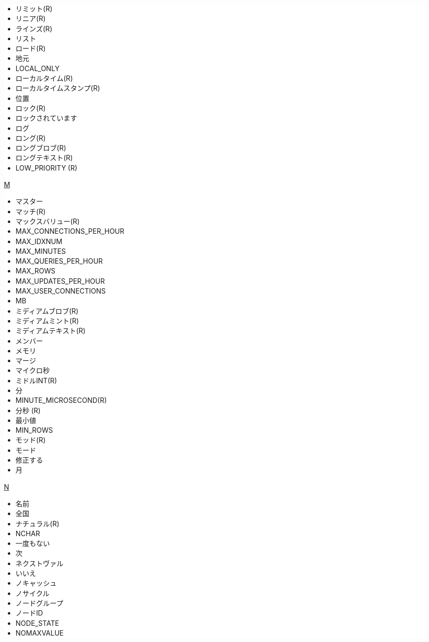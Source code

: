 -   リミット(R)
-   リニア(R)
-   ラインズ(R)
-   リスト
-   ロード(R)
-   地元
-   LOCAL_ONLY
-   ローカルタイム(R)
-   ローカルタイムスタンプ(R)
-   位置
-   ロック(R)
-   ロックされています
-   ログ
-   ロング(R)
-   ロングブロブ(R)
-   ロングテキスト(R)
-   LOW_PRIORITY (R)

<a id="M" class="letter" href="#M">M</a>

-   マスター
-   マッチ(R)
-   マックスバリュー(R)
-   MAX_CONNECTIONS_PER_HOUR
-   MAX_IDXNUM
-   MAX_MINUTES
-   MAX_QUERIES_PER_HOUR
-   MAX_ROWS
-   MAX_UPDATES_PER_HOUR
-   MAX_USER_CONNECTIONS
-   MB
-   ミディアムブロブ(R)
-   ミディアムミント(R)
-   ミディアムテキスト(R)
-   メンバー
-   メモリ
-   マージ
-   マイクロ秒
-   ミドルINT(R)
-   分
-   MINUTE_MICROSECOND(R)
-   分秒 (R)
-   最小値
-   MIN_ROWS
-   モッド(R)
-   モード
-   修正する
-   月

<a id="N" class="letter" href="#N">N</a>

-   名前
-   全国
-   ナチュラル(R)
-   NCHAR
-   一度もない
-   次
-   ネクストヴァル
-   いいえ
-   ノキャッシュ
-   ノサイクル
-   ノードグループ
-   ノードID
-   NODE_STATE
-   NOMAXVALUE